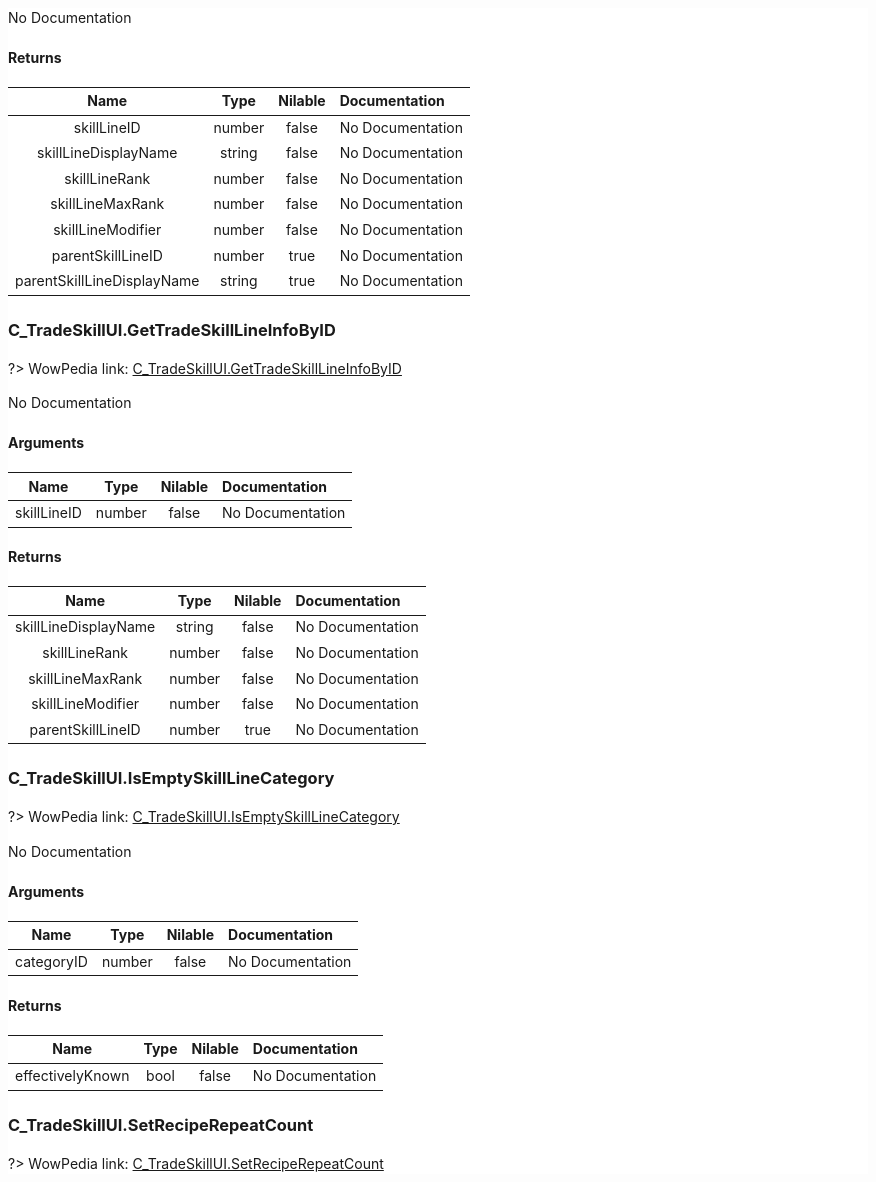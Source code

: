 No Documentation

#### Returns
|Name|Type|Nilable|Documentation|
|:---:|:---:|:---:|:---|
|skillLineID|number|false|No Documentation|
|skillLineDisplayName|string|false|No Documentation|
|skillLineRank|number|false|No Documentation|
|skillLineMaxRank|number|false|No Documentation|
|skillLineModifier|number|false|No Documentation|
|parentSkillLineID|number|true|No Documentation|
|parentSkillLineDisplayName|string|true|No Documentation|
### C_TradeSkillUI.GetTradeSkillLineInfoByID
?> WowPedia link: [C_TradeSkillUI.GetTradeSkillLineInfoByID](https://wow.gamepedia.com/API_C_TradeSkillUI.GetTradeSkillLineInfoByID)

No Documentation

#### Arguments
|Name|Type|Nilable|Documentation|
|:---:|:---:|:---:|:---|
|skillLineID|number|false|No Documentation|
#### Returns
|Name|Type|Nilable|Documentation|
|:---:|:---:|:---:|:---|
|skillLineDisplayName|string|false|No Documentation|
|skillLineRank|number|false|No Documentation|
|skillLineMaxRank|number|false|No Documentation|
|skillLineModifier|number|false|No Documentation|
|parentSkillLineID|number|true|No Documentation|
### C_TradeSkillUI.IsEmptySkillLineCategory
?> WowPedia link: [C_TradeSkillUI.IsEmptySkillLineCategory](https://wow.gamepedia.com/API_C_TradeSkillUI.IsEmptySkillLineCategory)

No Documentation

#### Arguments
|Name|Type|Nilable|Documentation|
|:---:|:---:|:---:|:---|
|categoryID|number|false|No Documentation|
#### Returns
|Name|Type|Nilable|Documentation|
|:---:|:---:|:---:|:---|
|effectivelyKnown|bool|false|No Documentation|
### C_TradeSkillUI.SetRecipeRepeatCount
?> WowPedia link: [C_TradeSkillUI.SetRecipeRepeatCount](https://wow.gamepedia.com/API_C_TradeSkillUI.SetRecipeRepeatCount)

